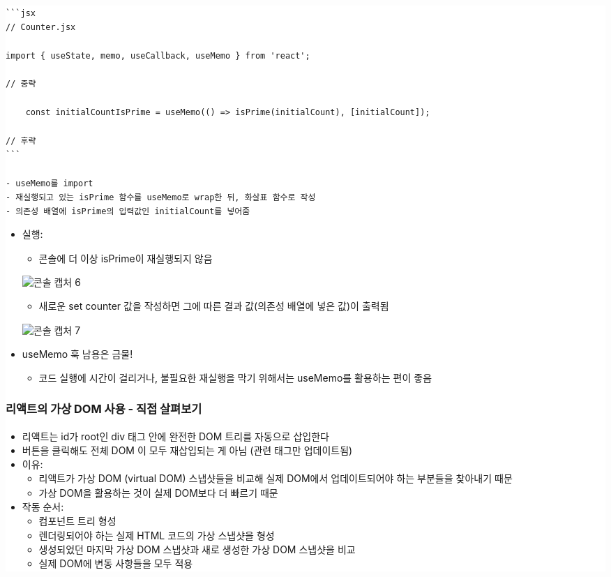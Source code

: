     ```jsx
    // Counter.jsx
    
    import { useState, memo, useCallback, useMemo } from 'react';
    
    // 중략
    
        const initialCountIsPrime = useMemo(() => isPrime(initialCount), [initialCount]);
        
    // 후략
    ```
    
    - useMemo를 import
    - 재실행되고 있는 isPrime 함수를 useMemo로 wrap한 뒤, 화살표 함수로 작성
    - 의존성 배열에 isPrime의 입력값인 initialCount를 넣어줌
- 실행:
    - 콘솔에 더 이상 isPrime이 재실행되지 않음
    
    ![콘솔 캡처 6](https://github.com/serethia/serethia/assets/137035446/b1d11411-b75d-4b3e-b6d4-5855cdc8c738)
    
    - 새로운 set counter 값을 작성하면 그에 따른 결과 값(의존성 배열에 넣은 값)이 출력됨
    
    ![콘솔 캡처 7](https://github.com/serethia/serethia/assets/137035446/c597be2d-6789-468c-94c4-5fa22a97d7fe)
    
- useMemo 훅 남용은 금물!
    - 코드 실행에 시간이 걸리거나, 불필요한 재실행을 막기 위해서는 useMemo를 활용하는 편이 좋음
    

### 리액트의 가상 DOM 사용 - 직접 살펴보기

- 리액트는 id가 root인 div 태그 안에 완전한 DOM 트리를 자동으로 삽입한다
- 버튼을 클릭해도 전체 DOM 이 모두 재삽입되는 게 아님 (관련 태그만 업데이트됨)
- 이유:
    - 리액트가 가상 DOM (virtual DOM) 스냅샷들을 비교해 실제 DOM에서 업데이트되어야 하는 부분들을 찾아내기 때문
    - 가상 DOM을 활용하는 것이 실제 DOM보다 더 빠르기 때문
- 작동 순서:
    - 컴포넌트 트리 형성
    - 렌더링되어야 하는 실제 HTML 코드의 가상 스냅샷을 형성
    - 생성되었던 마지막 가상 DOM 스냅샷과 새로 생성한 가상 DOM 스냅샷을 비교
    - 실제 DOM에 변동 사항들을 모두 적용
